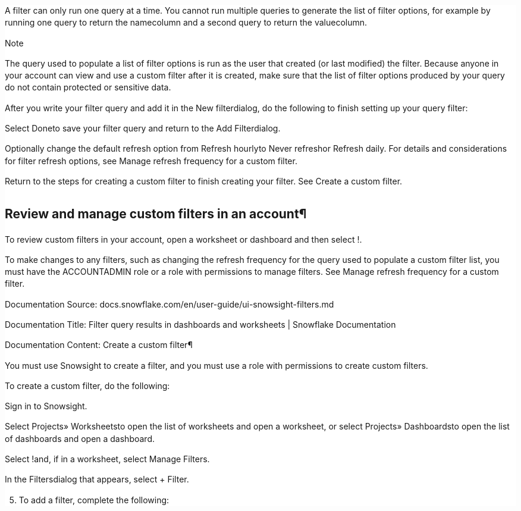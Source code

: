 
A filter can only run one query at a time. You cannot run multiple queries to generate the list of filter options, for example by running
one query to return the namecolumn and a second query to return the valuecolumn.

Note

The query used to populate a list of filter options is run as the user that created (or last modified) the filter.
Because anyone in your account can view and use a custom filter after it is created, make sure that the list of
filter options produced by your query do not contain protected or sensitive data.

After you write your filter query and add it in the New filterdialog, do the following to finish setting up your query filter:

Select Doneto save your filter query and return to the Add Filterdialog.

Optionally change the default refresh option from Refresh hourlyto Never refreshor Refresh daily. For details
and considerations for filter refresh options, see Manage refresh frequency for a custom filter.

Return to the steps for creating a custom filter to finish creating your filter. See Create a custom filter.

Review and manage custom filters in an account¶
-----------------------------------------------

To review custom filters in your account, open a worksheet or dashboard and then select !.

To make changes to any filters, such as changing the refresh frequency for the query used to populate a custom filter list,
you must have the ACCOUNTADMIN role or a role with permissions to manage filters.
See Manage refresh frequency for a custom filter.



Documentation Source:
docs.snowflake.com/en/user-guide/ui-snowsight-filters.md

Documentation Title:
Filter query results in dashboards and worksheets | Snowflake Documentation

Documentation Content:
Create a custom filter¶

You must use Snowsight to create a filter, and you must use a role with permissions to create custom filters.

To create a custom filter, do the following:

Sign in to Snowsight.

Select Projects» Worksheetsto open the list of worksheets and open a worksheet,
or select Projects» Dashboardsto open the list of dashboards and open a dashboard.

Select !and, if in a worksheet, select Manage Filters.

In the Filtersdialog that appears, select + Filter.

5. To add a filter, complete the following:



